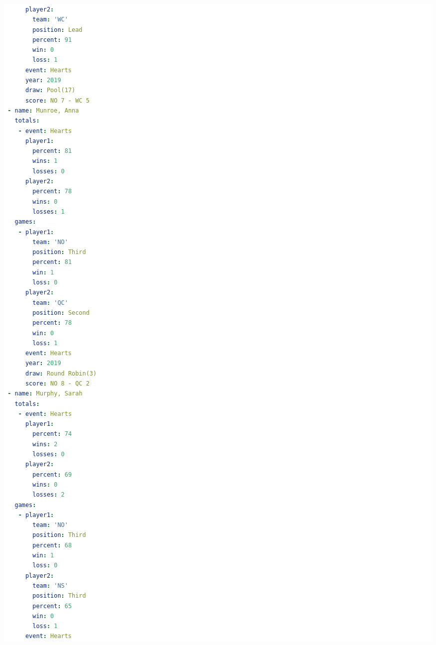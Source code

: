 ```yaml
      player2:
        team: 'WC'
        position: Lead
        percent: 91
        win: 0
        loss: 1
      event: Hearts
      year: 2019
      draw: Pool(17)
      score: NO 7 - WC 5
 - name: Munroe, Anna
   totals:
    - event: Hearts
      player1:
        percent: 81
        wins: 1
        losses: 0
      player2:
        percent: 78
        wins: 0
        losses: 1
   games:
    - player1:
        team: 'NO'
        position: Third
        percent: 81
        win: 1
        loss: 0
      player2:
        team: 'QC'
        position: Second
        percent: 78
        win: 0
        loss: 1
      event: Hearts
      year: 2019
      draw: Round Robin(3)
      score: NO 8 - QC 2
 - name: Murphy, Sarah
   totals:
    - event: Hearts
      player1:
        percent: 74
        wins: 2
        losses: 0
      player2:
        percent: 69
        wins: 0
        losses: 2
   games:
    - player1:
        team: 'NO'
        position: Third
        percent: 68
        win: 1
        loss: 0
      player2:
        team: 'NS'
        position: Third
        percent: 65
        win: 0
        loss: 1
      event: Hearts
```